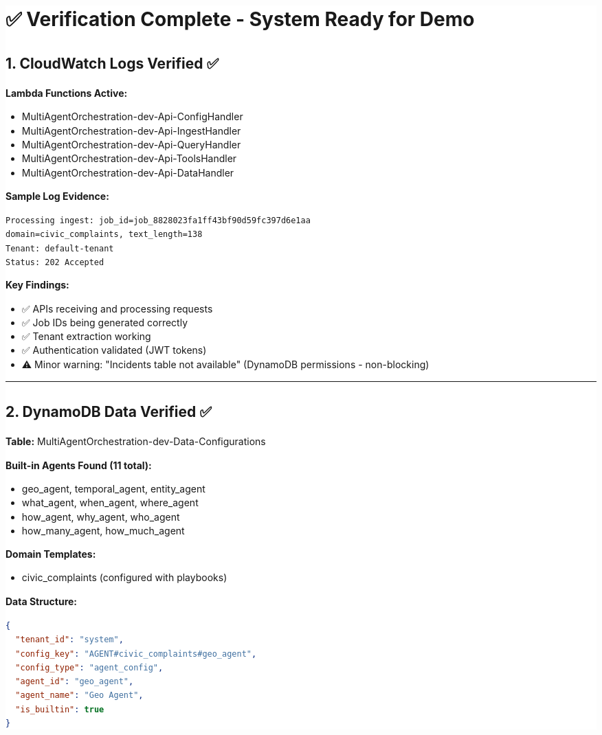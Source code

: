 # ✅ Verification Complete - System Ready for Demo

## 1. CloudWatch Logs Verified ✅

**Lambda Functions Active:**
- MultiAgentOrchestration-dev-Api-ConfigHandler
- MultiAgentOrchestration-dev-Api-IngestHandler  
- MultiAgentOrchestration-dev-Api-QueryHandler
- MultiAgentOrchestration-dev-Api-ToolsHandler
- MultiAgentOrchestration-dev-Api-DataHandler

**Sample Log Evidence:**
```
Processing ingest: job_id=job_8828023fa1ff43bf90d59fc397d6e1aa
domain=civic_complaints, text_length=138
Tenant: default-tenant
Status: 202 Accepted
```

**Key Findings:**
- ✅ APIs receiving and processing requests
- ✅ Job IDs being generated correctly
- ✅ Tenant extraction working
- ✅ Authentication validated (JWT tokens)
- ⚠️ Minor warning: "Incidents table not available" (DynamoDB permissions - non-blocking)

---

## 2. DynamoDB Data Verified ✅

**Table:** MultiAgentOrchestration-dev-Data-Configurations

**Built-in Agents Found (11 total):**
- geo_agent, temporal_agent, entity_agent
- what_agent, when_agent, where_agent
- how_agent, why_agent, who_agent
- how_many_agent, how_much_agent

**Domain Templates:**
- civic_complaints (configured with playbooks)

**Data Structure:**
```json
{
  "tenant_id": "system",
  "config_key": "AGENT#civic_complaints#geo_agent",
  "config_type": "agent_config",
  "agent_id": "geo_agent",
  "agent_name": "Geo Agent",
  "is_builtin": true
}
```
